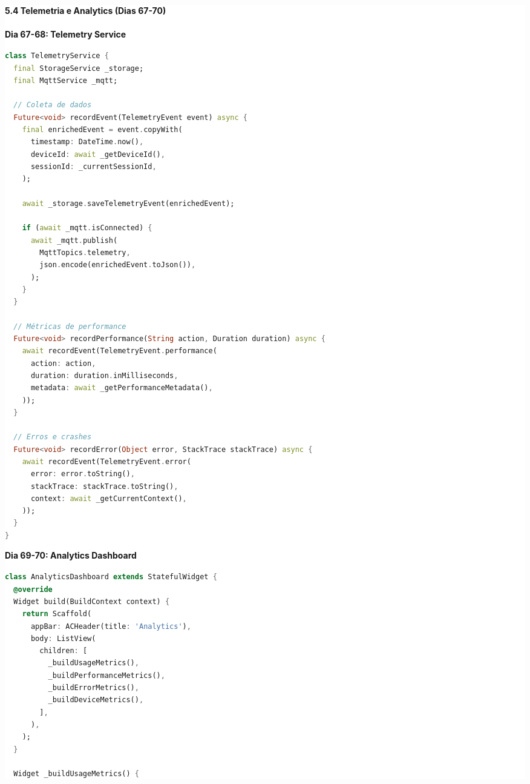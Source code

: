 #### 5.4 Telemetria e Analytics (Dias 67-70)

**Dia 67-68: Telemetry Service**
```dart
class TelemetryService {
  final StorageService _storage;
  final MqttService _mqtt;
  
  // Coleta de dados
  Future<void> recordEvent(TelemetryEvent event) async {
    final enrichedEvent = event.copyWith(
      timestamp: DateTime.now(),
      deviceId: await _getDeviceId(),
      sessionId: _currentSessionId,
    );
    
    await _storage.saveTelemetryEvent(enrichedEvent);
    
    if (await _mqtt.isConnected) {
      await _mqtt.publish(
        MqttTopics.telemetry,
        json.encode(enrichedEvent.toJson()),
      );
    }
  }
  
  // Métricas de performance
  Future<void> recordPerformance(String action, Duration duration) async {
    await recordEvent(TelemetryEvent.performance(
      action: action,
      duration: duration.inMilliseconds,
      metadata: await _getPerformanceMetadata(),
    ));
  }
  
  // Erros e crashes
  Future<void> recordError(Object error, StackTrace stackTrace) async {
    await recordEvent(TelemetryEvent.error(
      error: error.toString(),
      stackTrace: stackTrace.toString(),
      context: await _getCurrentContext(),
    ));
  }
}
```

**Dia 69-70: Analytics Dashboard**
```dart
class AnalyticsDashboard extends StatefulWidget {
  @override
  Widget build(BuildContext context) {
    return Scaffold(
      appBar: ACHeader(title: 'Analytics'),
      body: ListView(
        children: [
          _buildUsageMetrics(),
          _buildPerformanceMetrics(),
          _buildErrorMetrics(),
          _buildDeviceMetrics(),
        ],
      ),
    );
  }
  
  Widget _buildUsageMetrics() {
```